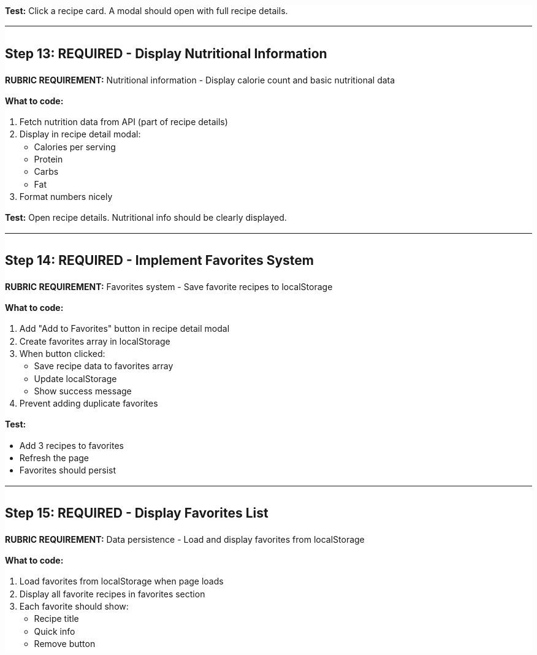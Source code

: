 **Test:** Click a recipe card. A modal should open with full recipe details.

---

## Step 13: REQUIRED - Display Nutritional Information

**RUBRIC REQUIREMENT:** Nutritional information - Display calorie count and basic nutritional data

**What to code:**

1. Fetch nutrition data from API (part of recipe details)
2. Display in recipe detail modal:
   - Calories per serving
   - Protein
   - Carbs
   - Fat
3. Format numbers nicely

**Test:** Open recipe details. Nutritional info should be clearly displayed.

---

## Step 14: REQUIRED - Implement Favorites System

**RUBRIC REQUIREMENT:** Favorites system - Save favorite recipes to localStorage

**What to code:**

1. Add "Add to Favorites" button in recipe detail modal
2. Create favorites array in localStorage
3. When button clicked:
   - Save recipe data to favorites array
   - Update localStorage
   - Show success message
4. Prevent adding duplicate favorites

**Test:**
- Add 3 recipes to favorites
- Refresh the page
- Favorites should persist

---

## Step 15: REQUIRED - Display Favorites List

**RUBRIC REQUIREMENT:** Data persistence - Load and display favorites from localStorage

**What to code:**

1. Load favorites from localStorage when page loads
2. Display all favorite recipes in favorites section
3. Each favorite should show:
   - Recipe title
   - Quick info
   - Remove button
